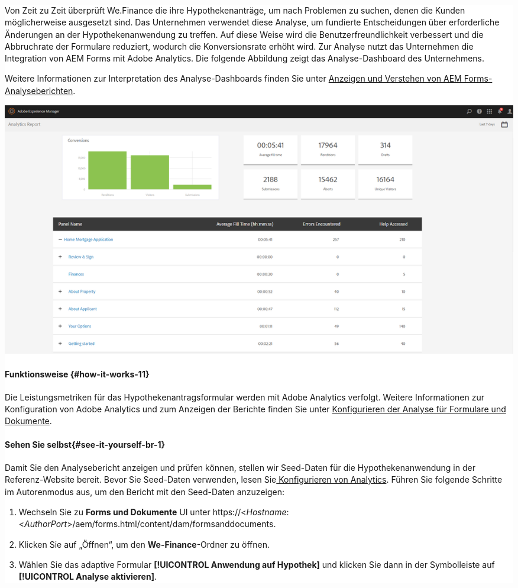 Von Zeit zu Zeit überprüft We.Finance die ihre Hypothekenanträge, um nach Problemen zu suchen, denen die Kunden möglicherweise ausgesetzt sind. Das Unternehmen verwendet diese Analyse, um fundierte Entscheidungen über erforderliche Änderungen an der Hypothekenanwendung zu treffen. Auf diese Weise wird die Benutzerfreundlichkeit verbessert und die Abbruchrate der Formulare reduziert, wodurch die Konversionsrate erhöht wird. Zur Analyse nutzt das Unternehmen die Integration von AEM Forms mit Adobe Analytics. Die folgende Abbildung zeigt das Analyse-Dashboard des Unternehmens.

Weitere Informationen zur Interpretation des Analyse-Dashboards finden Sie unter [Anzeigen und Verstehen von AEM Forms-Analyseberichten](/help/forms/using/view-understand-aem-forms-analytics-reports.md).

![Hypothekenanalyse](assets/mortgage-analytics.png)

#### Funktionsweise {#how-it-works-11}

Die Leistungsmetriken für das Hypothekenantragsformular werden mit Adobe Analytics verfolgt. Weitere Informationen zur Konfiguration von Adobe Analytics und zum Anzeigen der Berichte finden Sie unter [Konfigurieren der Analyse für Formulare und Dokumente](/help/forms/using/configure-analytics-forms-documents.md).

#### Sehen Sie selbst{#see-it-yourself-br-1} 

Damit Sie den Analysebericht anzeigen und prüfen können, stellen wir Seed-Daten für die Hypothekenanwendung in der Referenz-Website bereit. Bevor Sie Seed-Daten verwenden, lesen Sie[ Konfigurieren von Analytics](/help/forms/using/setup-reference-sites.md#configureanalytics). Führen Sie folgende Schritte im Autorenmodus aus, um den Bericht mit den Seed-Daten anzuzeigen: 

1. Wechseln Sie zu **Forms und Dokumente** UI unter https://&lt;*Hostname*:&lt;*AuthorPort*>/aem/forms.html/content/dam/formsanddocuments.

1. Klicken Sie auf „Öffnen“, um den **We-Finance**-Ordner zu öffnen.
1. Wählen Sie das adaptive Formular **[!UICONTROL Anwendung auf Hypothek]** und klicken Sie dann in der Symbolleiste auf **[!UICONTROL Analyse aktivieren]**.
